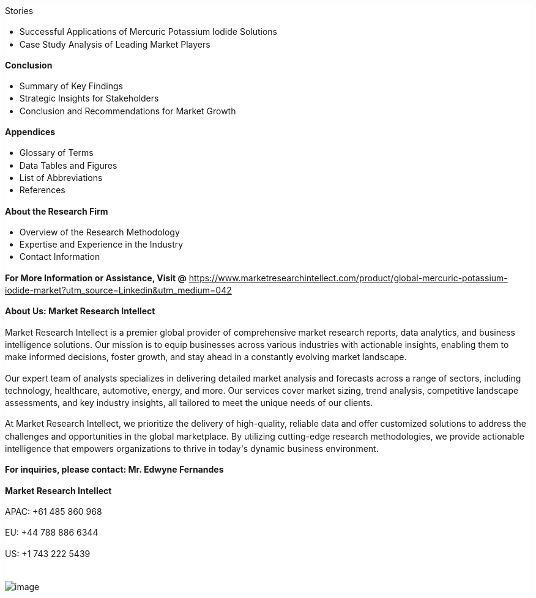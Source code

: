Stories</strong></p><ul><li>Successful Applications of Mercuric Potassium Iodide Solutions</li><li>Case Study Analysis of Leading Market Players</li></ul><p><strong>Conclusion</strong></p><ul><li>Summary of Key Findings</li><li>Strategic Insights for Stakeholders</li><li>Conclusion and Recommendations for Market Growth</li></ul><p><strong>Appendices</strong></p><ul><li>Glossary of Terms</li><li>Data Tables and Figures</li><li>List of Abbreviations</li><li>References</li></ul><p><strong>About the Research Firm</strong></p><ul><li>Overview of the Research Methodology</li><li>Expertise and Experience in the Industry</li><li>Contact Information</li></ul></div><div class="article-main__content" data-test-id="publishing-text-block"><p><span class="font-[700]"><strong>For More Information or Assistance, Visit @</strong>&nbsp;<a href="https://www.marketresearchintellect.com/product/global-mercuric-potassium-iodide-market?utm_source=Linkedin&utm_medium=042">https://www.marketresearchintellect.com/product/global-mercuric-potassium-iodide-market?utm_source=Linkedin&utm_medium=042</a></span></p><p><strong>About Us: Market Research Intellect</strong></p><p>Market Research Intellect is a premier global provider of comprehensive market research reports, data analytics, and business intelligence solutions. Our mission is to equip businesses across various industries with actionable insights, enabling them to make informed decisions, foster growth, and stay ahead in a constantly evolving market landscape.</p><p>Our expert team of analysts specializes in delivering detailed market analysis and forecasts across a range of sectors, including technology, healthcare, automotive, energy, and more. Our services cover market sizing, trend analysis, competitive landscape assessments, and key industry insights, all tailored to meet the unique needs of our clients.</p><p>At Market Research Intellect, we prioritize the delivery of high-quality, reliable data and offer customized solutions to address the challenges and opportunities in the global marketplace. By utilizing cutting-edge research methodologies, we provide actionable intelligence that empowers organizations to thrive in today's dynamic business environment.</p><p><strong>For inquiries, please contact: Mr. Edwyne Fernandes</strong></p><p><strong>Market Research Intellect</strong></p><p>APAC: +61 485 860 968</p><p>EU: +44 788 886 6344</p><p>US: +1 743 222 5439</p></div><div class="article-main__content" data-test-id="publishing-text-block">&nbsp;</div>
![image](https://github.com/user-attachments/assets/85a68cf3-1ea2-44dc-97df-823bbf819f61)
